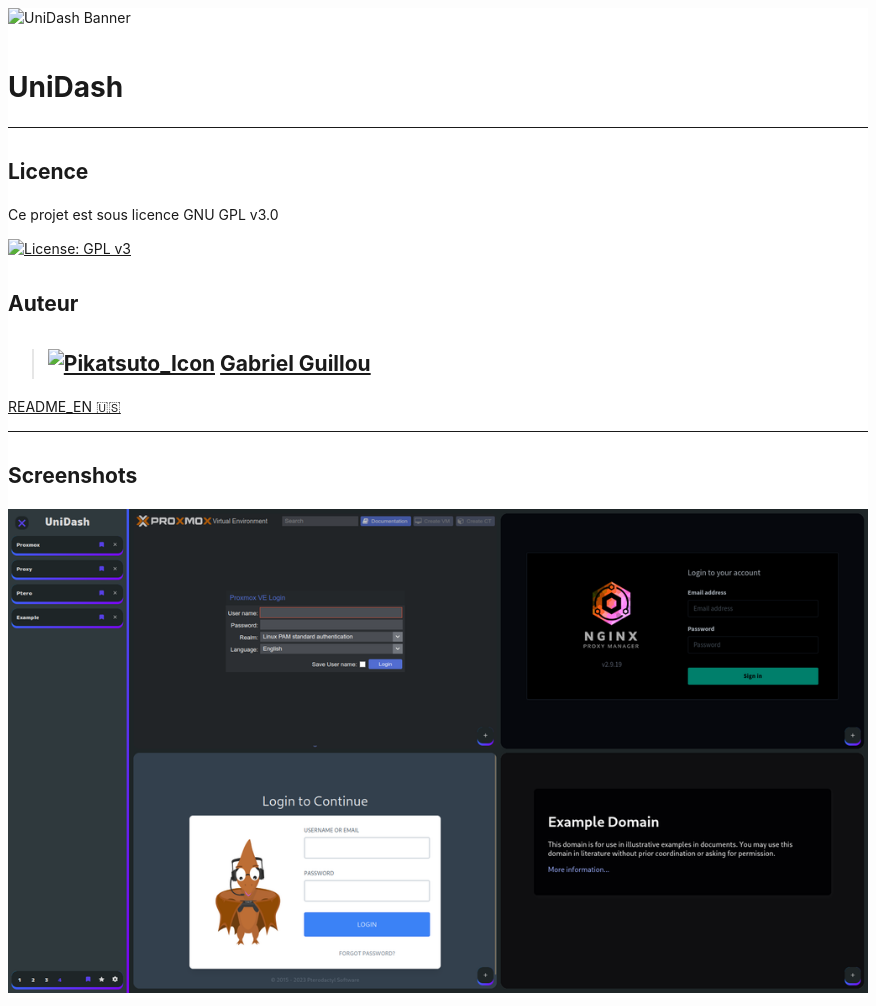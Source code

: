<img src="wallpaper/UniDash_Banner.png" alt="UniDash Banner" width="100%">

# UniDash

-----

## Licence

Ce projet est sous licence GNU GPL v3.0

[![License: GPL v3](https://img.shields.io/badge/License-GPLv3-blue.svg)](https://github.com/UniDash-Environement/UniDash/blob/main/LICENSE)

## Auteur

> ## [![Pikatsuto_Icon](https://avatars.githubusercontent.com/u/52610162?s=48&v=4)](https://github.com/Pikatsuto) [Gabriel Guillou](https://github.com/Pikatsuto)

[README_EN 🇺🇸](README.md)

-----

## Screenshots

<img src="wallpaper/UniDash_Screen.png" alt="UniDash Screenshot" width="100%">
